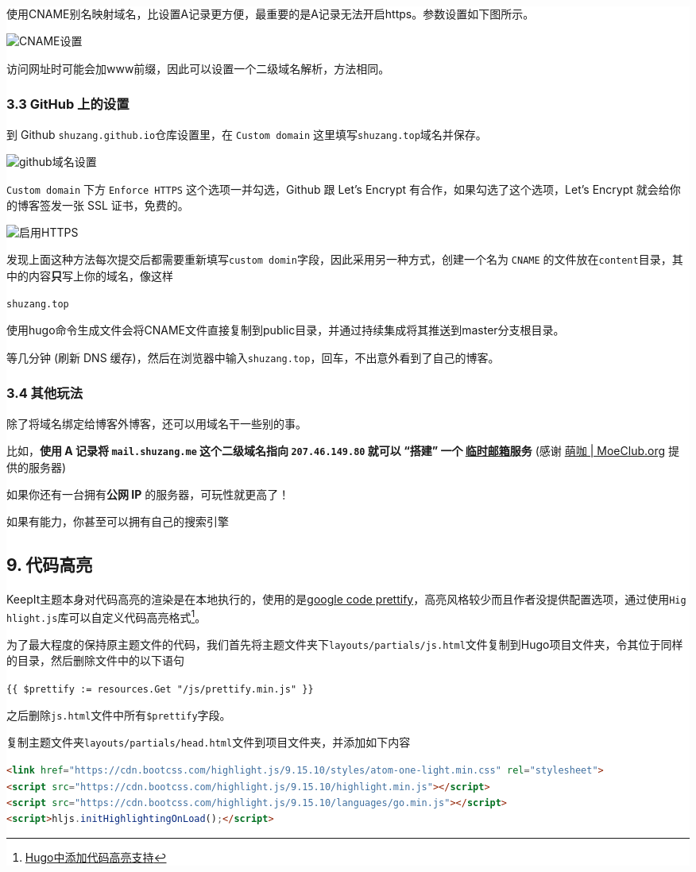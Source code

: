 使用CNAME别名映射域名，比设置A记录更方便，最重要的是A记录无法开启https。参数设置如下图所示。

![CNAME设置](https://picped-1301226557.cos.ap-beijing.myqcloud.com/BC_20190712_1Heu1H.png)

访问网址时可能会加www前缀，因此可以设置一个二级域名解析，方法相同。

### 3.3 GitHub 上的设置

到 Github `shuzang.github.io`仓库设置里，在 `Custom domain` 这里填写`shuzang.top`域名并保存。

![github域名设置](https://picped-1301226557.cos.ap-beijing.myqcloud.com/BC_20190712_1He3HP.png)

 `Custom domain` 下方 `Enforce HTTPS` 这个选项一并勾选，Github 跟 Let’s Encrypt 有合作，如果勾选了这个选项，Let’s Encrypt 就会给你的博客签发一张 SSL 证书，免费的。

![启用HTTPS](https://picped-1301226557.cos.ap-beijing.myqcloud.com/BC_20190712_1HeJN8.png)



发现上面这种方法每次提交后都需要重新填写`custom domin`字段，因此采用另一种方式，创建一个名为 `CNAME` 的文件放在`content`目录，其中的内容**只**写上你的域名，像这样

```bash
shuzang.top
```

使用hugo命令生成文件会将CNAME文件直接复制到public目录，并通过持续集成将其推送到master分支根目录。

等几分钟 (刷新 DNS 缓存)，然后在浏览器中输入`shuzang.top`，回车，不出意外看到了自己的博客。

### 3.4 其他玩法

除了将域名绑定给博客外博客，还可以用域名干一些别的事。

比如，**使用 A 记录将 `mail.shuzang.me` 这个二级域名指向 `207.46.149.80` 就可以 “搭建” 一个 [临时邮箱](http://mail.shuzang.top/)服务** (感谢 [萌咖 | MoeClub.org](https://moeclub.org/) 提供的服务器)

如果你还有一台拥有**公网 IP** 的服务器，可玩性就更高了！

如果有能力，你甚至可以拥有自己的搜索引擎

## 9. 代码高亮

KeepIt主题本身对代码高亮的渲染是在本地执行的，使用的是[google code prettify](https://github.com/google/code-prettify)，高亮风格较少而且作者没提供配置选项，通过使用`Highlight.js`库可以自定义代码高亮格式[^3]。

[^3]: [Hugo中添加代码高亮支持](https://note.qidong.name/2017/06/24/hugo-highlight)

为了最大程度的保持原主题文件的代码，我们首先将主题文件夹下`layouts/partials/js.html`文件复制到Hugo项目文件夹，令其位于同样的目录，然后删除文件中的以下语句

```html
{{ $prettify := resources.Get "/js/prettify.min.js" }}
```

之后删除`js.html`文件中所有`$prettify`字段。

复制主题文件夹`layouts/partials/head.html`文件到项目文件夹，并添加如下内容

```html
<link href="https://cdn.bootcss.com/highlight.js/9.15.10/styles/atom-one-light.min.css" rel="stylesheet">
<script src="https://cdn.bootcss.com/highlight.js/9.15.10/highlight.min.js"></script>
<script src="https://cdn.bootcss.com/highlight.js/9.15.10/languages/go.min.js"></script>
<script>hljs.initHighlightingOnLoad();</script>
```


[^4]: [菜单栏添加页面](https://gohugo.io/templates/menu-templates/)
[^5]: [菜单栏标题排序](https://discourse.gohugo.io/t/ordering-menu-items/1841)
[^4]: [在Hugo中使用MathJax](https://note.qidong.name/2018/03/hugo-mathjax/)